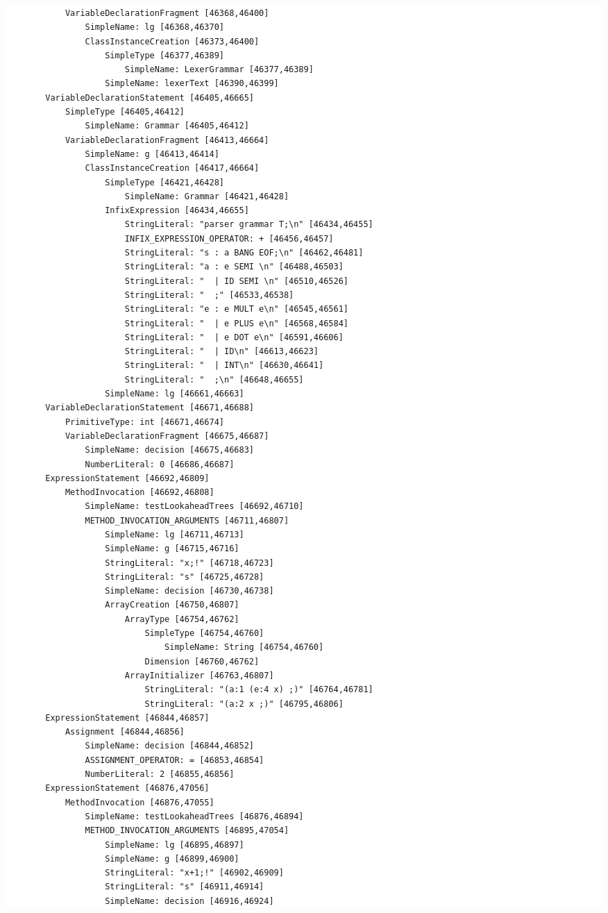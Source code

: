                 VariableDeclarationFragment [46368,46400]
                    SimpleName: lg [46368,46370]
                    ClassInstanceCreation [46373,46400]
                        SimpleType [46377,46389]
                            SimpleName: LexerGrammar [46377,46389]
                        SimpleName: lexerText [46390,46399]
            VariableDeclarationStatement [46405,46665]
                SimpleType [46405,46412]
                    SimpleName: Grammar [46405,46412]
                VariableDeclarationFragment [46413,46664]
                    SimpleName: g [46413,46414]
                    ClassInstanceCreation [46417,46664]
                        SimpleType [46421,46428]
                            SimpleName: Grammar [46421,46428]
                        InfixExpression [46434,46655]
                            StringLiteral: "parser grammar T;\n" [46434,46455]
                            INFIX_EXPRESSION_OPERATOR: + [46456,46457]
                            StringLiteral: "s : a BANG EOF;\n" [46462,46481]
                            StringLiteral: "a : e SEMI \n" [46488,46503]
                            StringLiteral: "  | ID SEMI \n" [46510,46526]
                            StringLiteral: "  ;" [46533,46538]
                            StringLiteral: "e : e MULT e\n" [46545,46561]
                            StringLiteral: "  | e PLUS e\n" [46568,46584]
                            StringLiteral: "  | e DOT e\n" [46591,46606]
                            StringLiteral: "  | ID\n" [46613,46623]
                            StringLiteral: "  | INT\n" [46630,46641]
                            StringLiteral: "  ;\n" [46648,46655]
                        SimpleName: lg [46661,46663]
            VariableDeclarationStatement [46671,46688]
                PrimitiveType: int [46671,46674]
                VariableDeclarationFragment [46675,46687]
                    SimpleName: decision [46675,46683]
                    NumberLiteral: 0 [46686,46687]
            ExpressionStatement [46692,46809]
                MethodInvocation [46692,46808]
                    SimpleName: testLookaheadTrees [46692,46710]
                    METHOD_INVOCATION_ARGUMENTS [46711,46807]
                        SimpleName: lg [46711,46713]
                        SimpleName: g [46715,46716]
                        StringLiteral: "x;!" [46718,46723]
                        StringLiteral: "s" [46725,46728]
                        SimpleName: decision [46730,46738]
                        ArrayCreation [46750,46807]
                            ArrayType [46754,46762]
                                SimpleType [46754,46760]
                                    SimpleName: String [46754,46760]
                                Dimension [46760,46762]
                            ArrayInitializer [46763,46807]
                                StringLiteral: "(a:1 (e:4 x) ;)" [46764,46781]
                                StringLiteral: "(a:2 x ;)" [46795,46806]
            ExpressionStatement [46844,46857]
                Assignment [46844,46856]
                    SimpleName: decision [46844,46852]
                    ASSIGNMENT_OPERATOR: = [46853,46854]
                    NumberLiteral: 2 [46855,46856]
            ExpressionStatement [46876,47056]
                MethodInvocation [46876,47055]
                    SimpleName: testLookaheadTrees [46876,46894]
                    METHOD_INVOCATION_ARGUMENTS [46895,47054]
                        SimpleName: lg [46895,46897]
                        SimpleName: g [46899,46900]
                        StringLiteral: "x+1;!" [46902,46909]
                        StringLiteral: "s" [46911,46914]
                        SimpleName: decision [46916,46924]